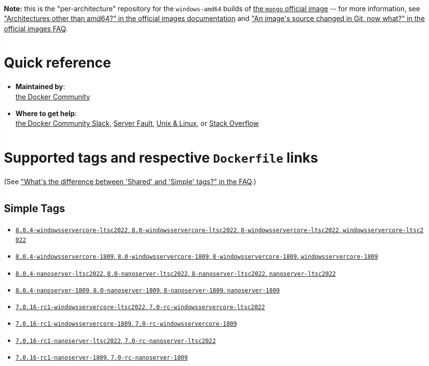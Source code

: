 

**Note:** this is the "per-architecture" repository for the `windows-amd64` builds of [the `mongo` official image](https://hub.docker.com/_/mongo) -- for more information, see ["Architectures other than amd64?" in the official images documentation](https://github.com/docker-library/official-images#architectures-other-than-amd64) and ["An image's source changed in Git, now what?" in the official images FAQ](https://github.com/docker-library/faq#an-images-source-changed-in-git-now-what).

# Quick reference

-	**Maintained by**:  
	[the Docker Community](https://github.com/docker-library/mongo)

-	**Where to get help**:  
	[the Docker Community Slack](https://dockr.ly/comm-slack), [Server Fault](https://serverfault.com/help/on-topic), [Unix & Linux](https://unix.stackexchange.com/help/on-topic), or [Stack Overflow](https://stackoverflow.com/help/on-topic)

# Supported tags and respective `Dockerfile` links

(See ["What's the difference between 'Shared' and 'Simple' tags?" in the FAQ](https://github.com/docker-library/faq#whats-the-difference-between-shared-and-simple-tags).)

## Simple Tags

-	[`8.0.4-windowsservercore-ltsc2022`, `8.0-windowsservercore-ltsc2022`, `8-windowsservercore-ltsc2022`, `windowsservercore-ltsc2022`](https://github.com/docker-library/mongo/blob/3eed4008b42e739dc9ed4234d3da682462ffdc9c/8.0/windows/windowsservercore-ltsc2022/Dockerfile)

-	[`8.0.4-windowsservercore-1809`, `8.0-windowsservercore-1809`, `8-windowsservercore-1809`, `windowsservercore-1809`](https://github.com/docker-library/mongo/blob/3eed4008b42e739dc9ed4234d3da682462ffdc9c/8.0/windows/windowsservercore-1809/Dockerfile)

-	[`8.0.4-nanoserver-ltsc2022`, `8.0-nanoserver-ltsc2022`, `8-nanoserver-ltsc2022`, `nanoserver-ltsc2022`](https://github.com/docker-library/mongo/blob/3eed4008b42e739dc9ed4234d3da682462ffdc9c/8.0/windows/nanoserver-ltsc2022/Dockerfile)

-	[`8.0.4-nanoserver-1809`, `8.0-nanoserver-1809`, `8-nanoserver-1809`, `nanoserver-1809`](https://github.com/docker-library/mongo/blob/3eed4008b42e739dc9ed4234d3da682462ffdc9c/8.0/windows/nanoserver-1809/Dockerfile)

-	[`7.0.16-rc1-windowsservercore-ltsc2022`, `7.0-rc-windowsservercore-ltsc2022`](https://github.com/docker-library/mongo/blob/e8f0640ef8c396d7a72d6fee5bd008b2b8407164/7.0-rc/windows/windowsservercore-ltsc2022/Dockerfile)

-	[`7.0.16-rc1-windowsservercore-1809`, `7.0-rc-windowsservercore-1809`](https://github.com/docker-library/mongo/blob/e8f0640ef8c396d7a72d6fee5bd008b2b8407164/7.0-rc/windows/windowsservercore-1809/Dockerfile)

-	[`7.0.16-rc1-nanoserver-ltsc2022`, `7.0-rc-nanoserver-ltsc2022`](https://github.com/docker-library/mongo/blob/e8f0640ef8c396d7a72d6fee5bd008b2b8407164/7.0-rc/windows/nanoserver-ltsc2022/Dockerfile)

-	[`7.0.16-rc1-nanoserver-1809`, `7.0-rc-nanoserver-1809`](https://github.com/docker-library/mongo/blob/e8f0640ef8c396d7a72d6fee5bd008b2b8407164/7.0-rc/windows/nanoserver-1809/Dockerfile)
